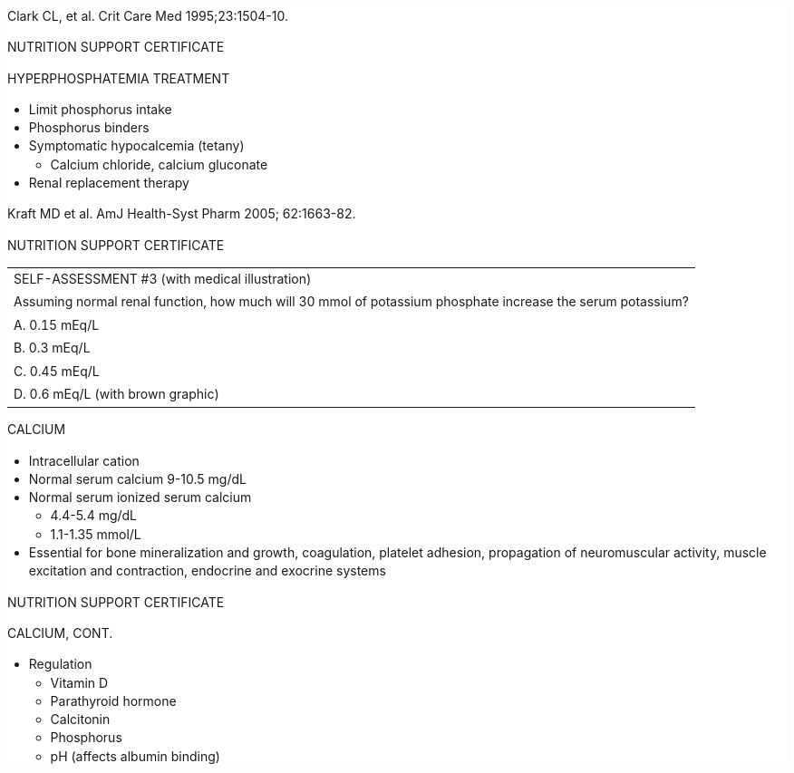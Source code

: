 Clark CL, et al. Crit Care Med 1995;23:1504-10.

NUTRITION SUPPORT
CERTIFICATE

<a id='af57733c-e356-4319-9613-5e9bea8d25d5'></a>

HYPERPHOSPHATEMIA TREATMENT

*   Limit phosphorus intake
*   Phosphorus binders
*   Symptomatic hypocalcemia (tetany)
    *   Calcium chloride, calcium gluconate
*   Renal replacement therapy

Kraft MD et al. AmJ Health-Syst Pharm 2005; 62:1663-82.

NUTRITION SUPPORT
CERTIFICATE

<a id='d595c9db-36f1-4ad9-bdb3-ad334c07ce20'></a>

<table id="19-1">
<tr><td id="19-2">SELF-ASSESSMENT #3 (with medical illustration)</td></tr>
<tr><td id="19-3">Assuming normal renal function, how much will 30 mmol of potassium phosphate increase the serum potassium?</td></tr>
<tr><td id="19-4">A. 0.15 mEq/L</td></tr>
<tr><td id="19-5">B. 0.3 mEq/L</td></tr>
<tr><td id="19-6">C. 0.45 mEq/L</td></tr>
<tr><td id="19-7">D. 0.6 mEq/L (with brown graphic)</td></tr>
</table>

<a id='8ec2eea8-110b-4b87-aeb1-c86b38d774da'></a>

CALCIUM

*   Intracellular cation
*   Normal serum calcium 9-10.5 mg/dL
*   Normal serum ionized serum calcium
    *   4.4-5.4 mg/dL
    *   1.1-1.35 mmol/L
*   Essential for bone mineralization and growth, coagulation, platelet adhesion, propagation of neuromuscular activity, muscle excitation and contraction, endocrine and exocrine systems

NUTRITION SUPPORT
CERTIFICATE

<a id='e372a1c7-9abe-4e0c-b4b9-e9932d0cd074'></a>

CALCIUM, CONT.

*   Regulation
    *   Vitamin D
    *   Parathyroid hormone
    *   Calcitonin
    *   Phosphorus
    *   pH (affects albumin binding)
